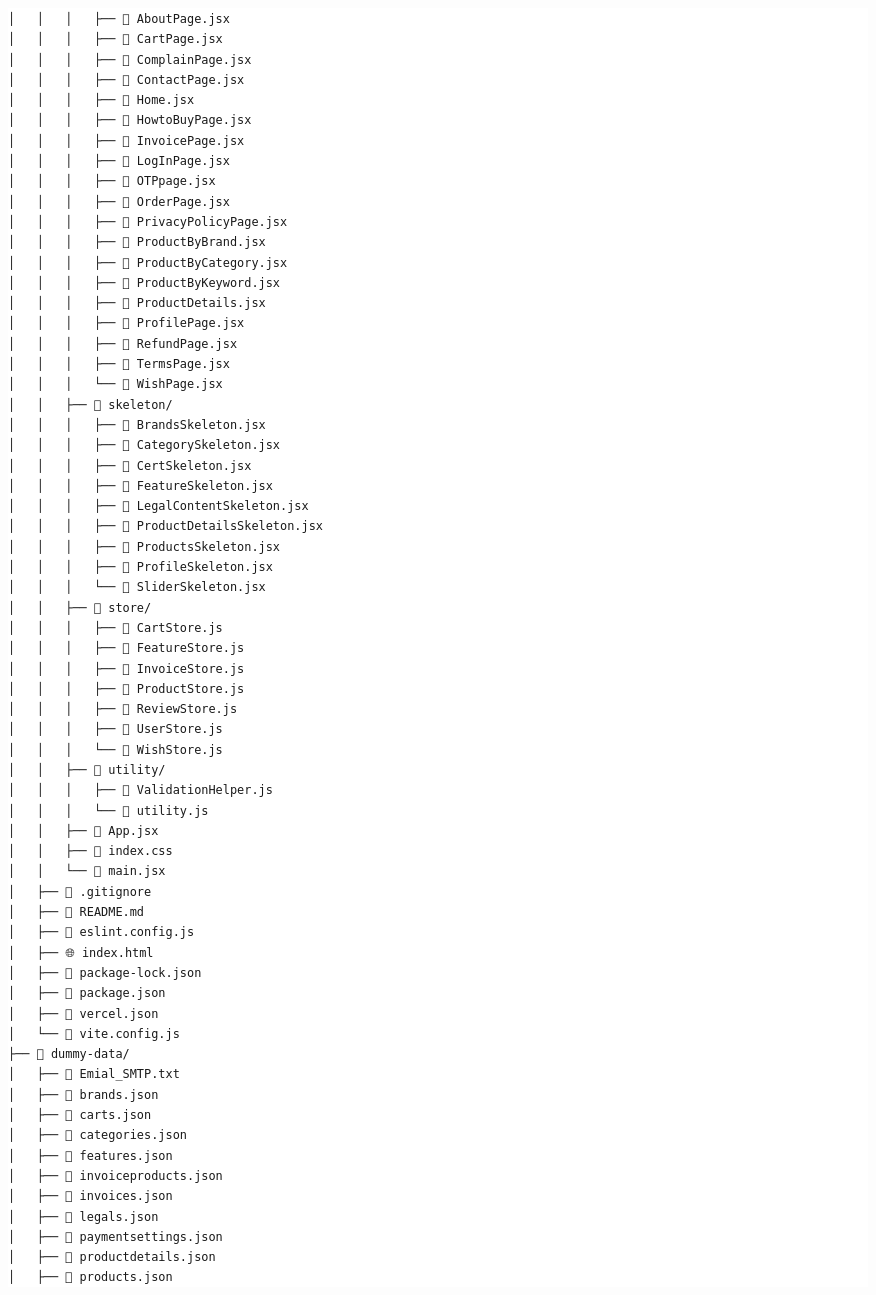 ```
│   │   │   ├── 📄 AboutPage.jsx
│   │   │   ├── 📄 CartPage.jsx
│   │   │   ├── 📄 ComplainPage.jsx
│   │   │   ├── 📄 ContactPage.jsx
│   │   │   ├── 📄 Home.jsx
│   │   │   ├── 📄 HowtoBuyPage.jsx
│   │   │   ├── 📄 InvoicePage.jsx
│   │   │   ├── 📄 LogInPage.jsx
│   │   │   ├── 📄 OTPpage.jsx
│   │   │   ├── 📄 OrderPage.jsx
│   │   │   ├── 📄 PrivacyPolicyPage.jsx
│   │   │   ├── 📄 ProductByBrand.jsx
│   │   │   ├── 📄 ProductByCategory.jsx
│   │   │   ├── 📄 ProductByKeyword.jsx
│   │   │   ├── 📄 ProductDetails.jsx
│   │   │   ├── 📄 ProfilePage.jsx
│   │   │   ├── 📄 RefundPage.jsx
│   │   │   ├── 📄 TermsPage.jsx
│   │   │   └── 📄 WishPage.jsx
│   │   ├── 📁 skeleton/
│   │   │   ├── 📄 BrandsSkeleton.jsx
│   │   │   ├── 📄 CategorySkeleton.jsx
│   │   │   ├── 📄 CertSkeleton.jsx
│   │   │   ├── 📄 FeatureSkeleton.jsx
│   │   │   ├── 📄 LegalContentSkeleton.jsx
│   │   │   ├── 📄 ProductDetailsSkeleton.jsx
│   │   │   ├── 📄 ProductsSkeleton.jsx
│   │   │   ├── 📄 ProfileSkeleton.jsx
│   │   │   └── 📄 SliderSkeleton.jsx
│   │   ├── 📁 store/
│   │   │   ├── 📄 CartStore.js
│   │   │   ├── 📄 FeatureStore.js
│   │   │   ├── 📄 InvoiceStore.js
│   │   │   ├── 📄 ProductStore.js
│   │   │   ├── 📄 ReviewStore.js
│   │   │   ├── 📄 UserStore.js
│   │   │   └── 📄 WishStore.js
│   │   ├── 📁 utility/
│   │   │   ├── 📄 ValidationHelper.js
│   │   │   └── 📄 utility.js
│   │   ├── 📄 App.jsx
│   │   ├── 🎨 index.css
│   │   └── 📄 main.jsx
│   ├── 🚫 .gitignore
│   ├── 📖 README.md
│   ├── 📄 eslint.config.js
│   ├── 🌐 index.html
│   ├── 📄 package-lock.json
│   ├── 📄 package.json
│   ├── 📄 vercel.json
│   └── 📄 vite.config.js
├── 📁 dummy-data/
│   ├── 📄 Emial_SMTP.txt
│   ├── 📄 brands.json
│   ├── 📄 carts.json
│   ├── 📄 categories.json
│   ├── 📄 features.json
│   ├── 📄 invoiceproducts.json
│   ├── 📄 invoices.json
│   ├── 📄 legals.json
│   ├── 📄 paymentsettings.json
│   ├── 📄 productdetails.json
│   ├── 📄 products.json
```
